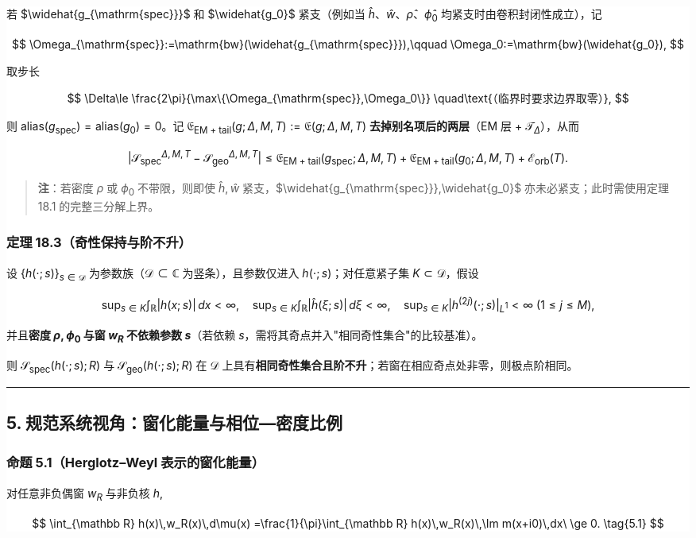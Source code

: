 若 $\widehat{g_{\mathrm{spec}}}$ 和 $\widehat{g_0}$ 紧支（例如当 $\widehat h$、$\widehat w$、$\widehat\rho$、$\widehat\phi_0$ 均紧支时由卷积封闭性成立），记

$$
\Omega_{\mathrm{spec}}:=\mathrm{bw}(\widehat{g_{\mathrm{spec}}}),\qquad
\Omega_0:=\mathrm{bw}(\widehat{g_0}),
$$

取步长

$$
\Delta\le \frac{2\pi}{\max\{\Omega_{\mathrm{spec}},\Omega_0\}}
\quad\text{（临界时要求边界取零）},
$$

则 $\mathrm{alias}(g_{\mathrm{spec}})=\mathrm{alias}(g_0)=0$。记 $\mathfrak E_{\mathrm{EM+tail}}(g;\Delta,M,T):=\mathfrak E(g;\Delta,M,T)$ **去掉别名项后的两层**（EM 层 + $\mathcal{T}_\Delta$），从而

$$
\bigl|\mathcal S_{\mathrm{spec}}^{\Delta,M,T}-\mathcal S_{\mathrm{geo}}^{\Delta,M,T}\bigr|
\le \mathfrak E_{\mathrm{EM+tail}}(g_{\mathrm{spec}};\Delta,M,T)+\mathfrak E_{\mathrm{EM+tail}}(g_0;\Delta,M,T)+\mathcal E_{\mathrm{orb}}(T).
$$

> **注**：若密度 $\rho$ 或 $\phi_0$ 不带限，则即使 $\widehat h,\widehat w$ 紧支，$\widehat{g_{\mathrm{spec}}},\widehat{g_0}$ 亦未必紧支；此时需使用定理 18.1 的完整三分解上界。

### 定理 18.3（奇性保持与阶不升）

设 $\{h(\cdot;s)\}_{s\in\mathcal D}$ 为参数族（$\mathcal D\subset\mathbb C$ 为竖条），且参数仅进入 $h(\cdot;s)$；对任意紧子集 $K\subset\mathcal D$，假设

$$
\sup_{s\in K}\int_{\mathbb R}|h(x;s)|\,dx<\infty,\quad
\sup_{s\in K}\int_{\mathbb R}|\widehat h(\xi;s)|\,d\xi<\infty,\quad
\sup_{s\in K}|h^{(2j)}(\cdot;s)|_{L^1}<\infty\ (1\le j\le M),
$$

并且**密度 $\rho,\phi_0$ 与窗 $w_R$ 不依赖参数 $s$**（若依赖 $s$，需将其奇点并入"相同奇性集合"的比较基准）。

则 $\mathcal S_{\mathrm{spec}}(h(\cdot;s);R)$ 与 $\mathcal S_{\mathrm{geo}}(h(\cdot;s);R)$ 在 $\mathcal D$ 上具有**相同奇性集合且阶不升**；若窗在相应奇点处非零，则极点阶相同。

---

## 5. 规范系统视角：窗化能量与相位—密度比例

### 命题 5.1（Herglotz–Weyl 表示的窗化能量）

对任意非负偶窗 $w_R$ 与非负核 $h$,

$$
\int_{\mathbb R} h(x)\,w_R(x)\,d\mu(x)
=\frac{1}{\pi}\int_{\mathbb R} h(x)\,w_R(x)\,\Im m(x+i0)\,dx\ \ge 0.
\tag{5.1}
$$
